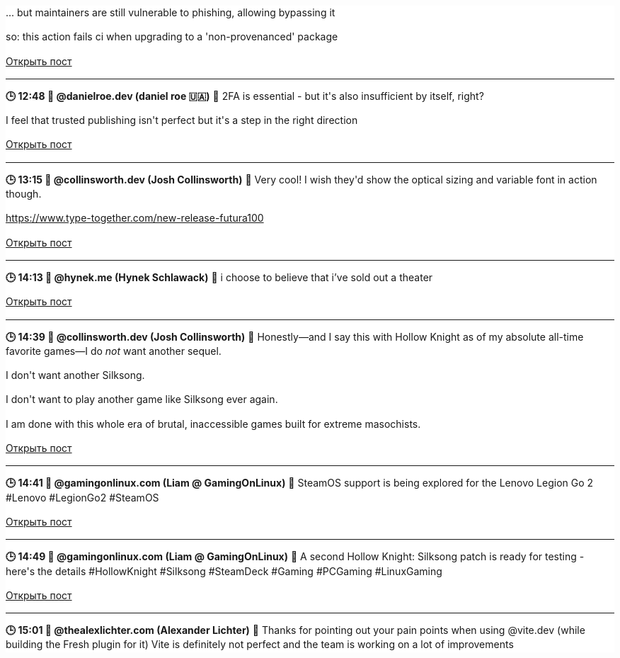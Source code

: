 ... but maintainers are still vulnerable to phishing, allowing bypassing it

so: this action fails ci when upgrading to a 'non-provenanced' package

[Открыть пост](https://bsky.app/profile/danielroe.dev/post/3lyxcwfxjnk2r)

----
**🕒 12:48 👤 @danielroe.dev (daniel roe 🇺🇦)**
💬 2FA is essential - but it's also insufficient by itself, right?

I feel that trusted publishing isn't perfect but it's a step in the right direction

[Открыть пост](https://bsky.app/profile/danielroe.dev/post/3lyxe7belrs2r)

----
**🕒 13:15 👤 @collinsworth.dev (Josh Collinsworth)**
💬 Very cool! I wish they'd show the optical sizing and variable font in action though. 

https://www.type-together.com/new-release-futura100

[Открыть пост](https://bsky.app/profile/collinsworth.dev/post/3lyxfpeu6e22j)

----
**🕒 14:13 👤 @hynek.me (Hynek Schlawack)**
💬 i choose to believe that i’ve sold out a theater

[Открыть пост](https://bsky.app/profile/hynek.me/post/3lyxivvhhbc27)

----
**🕒 14:39 👤 @collinsworth.dev (Josh Collinsworth)**
💬 Honestly—and I say this with Hollow Knight as of my absolute all-time favorite games—I do *not* want another sequel.

I don't want another Silksong.

I don't want to play another game like Silksong ever again.

I am done with this whole era of brutal, inaccessible games built for extreme masochists.

[Открыть пост](https://bsky.app/profile/collinsworth.dev/post/3lyxkfnwz6s2l)

----
**🕒 14:41 👤 @gamingonlinux.com (Liam @ GamingOnLinux)**
💬 SteamOS support is being explored for the Lenovo Legion Go 2
#Lenovo #LegionGo2 #SteamOS

[Открыть пост](https://bsky.app/profile/gamingonlinux.com/post/3lyxkiuccnb2s)

----
**🕒 14:49 👤 @gamingonlinux.com (Liam @ GamingOnLinux)**
💬 A second Hollow Knight: Silksong patch is ready for testing - here's the details
#HollowKnight #Silksong #SteamDeck #Gaming #PCGaming #LinuxGaming

[Открыть пост](https://bsky.app/profile/gamingonlinux.com/post/3lyxkxdyua22h)

----
**🕒 15:01 👤 @thealexlichter.com (Alexander Lichter)**
💬 Thanks for pointing out your pain points when using @vite.dev (while building the Fresh plugin for it)
Vite is definitely not perfect and the team is working on a lot of improvements
